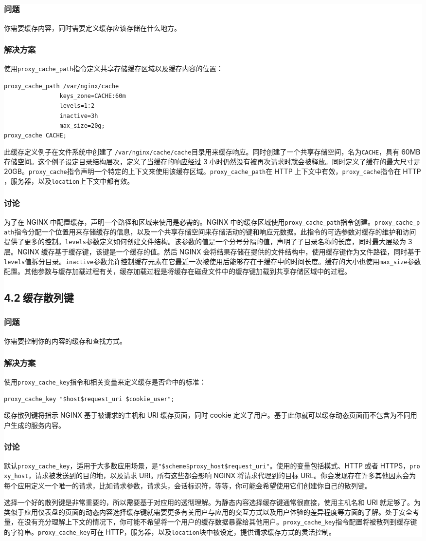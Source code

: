 ### 问题

你需要缓存内容，同时需要定义缓存应该存储在什么地方。

### 解决方案

使用`proxy_cache_path`指令定义共享存储缓存区域以及缓存内容的位置：

````
proxy_cache_path /var/nginx/cache
				keys_zone=CACHE:60m
				levels=1:2
				inactive=3h
				max_size=20g;
proxy_cache CACHE;
````

此缓存定义例子在文件系统中创建了 `/var/nginx/cache/cache`目录用来缓存响应。同时创建了一个共享存储空间，名为`CACHE`，具有 60MB 存储空间。这个例子设定目录结构层次，定义了当缓存的响应经过 3 小时仍然没有被再次请求时就会被释放。同时定义了缓存的最大尺寸是 20GB。`proxy_cache`指令声明一个特定的上下文来使用该缓存区域。`proxy_cache_path`在 HTTP 上下文中有效，`proxy_cache`指令在 HTTP ，服务器，以及`location`上下文中都有效。

### 讨论

为了在 NGINX 中配置缓存，声明一个路径和区域来使用是必需的。NGINX 中的缓存区域使用`proxy_cache_path`指令创建。`proxy_cache_path`指令分配一个位置用来存储缓存的信息，以及一个共享存储空间来存储活动的键和响应元数据。此指令的可选参数对缓存的维护和访问提供了更多的控制。`levels`参数定义如何创建文件结构。该参数的值是一个分号分隔的值，声明了子目录名称的长度，同时最大层级为 3 层。NGINX 缓存基于缓存键，该键是一个缓存的值。然后 NGINX 会将结果存储在提供的文件结构中，使用缓存键作为文件路径，同时基于`levels`值拆分目录。`inactive`参数允许控制缓存元素在它最近一次被使用后能够存在于缓存中的时间长度。缓存的大小也使用`max_size`参数配置。其他参数与缓存加载过程有关，缓存加载过程是将缓存在磁盘文件中的缓存键加载到共享存储区域中的过程。

## 4.2 缓存散列键

### 问题

你需要控制你的内容的缓存和查找方式。

### 解决方案

使用`proxy_cache_key`指令和相关变量来定义缓存是否命中的标准：

````
proxy_cache_key "$host$request_uri $cookie_user";
````

缓存散列键将指示 NGINX 基于被请求的主机和 URI 缓存页面，同时 cookie 定义了用户。基于此你就可以缓存动态页面而不包含为不同用户生成的服务内容。

### 讨论

默认`proxy_cache_key`，适用于大多数应用场景，是`"$scheme$proxy_host$request_uri"`。使用的变量包括模式、HTTP 或者 HTTPS，`proxy_host`，请求被发送到的目的地，以及请求 URI。所有这些都会影响 NGINX 将请求代理到的目标 URL。你会发现存在许多其他因素会为每个应用定义一个唯一的请求，比如请求参数，请求头，会话标识符，等等，你可能会希望使用它们创建你自己的散列键。

选择一个好的散列键是非常重要的，所以需要基于对应用的透彻理解。为静态内容选择缓存键通常很直接，使用主机名和 URI 就足够了。为类似于应用仪表盘的页面的动态内容选择缓存键就需要更多有关用户与应用的交互方式以及用户体验的差异程度等方面的了解。处于安全考量，在没有充分理解上下文的情况下，你可能不希望将一个用户的缓存数据暴露给其他用户。`proxy_cache_key`指令配置将被散列到缓存键的字符串。`proxy_cache_key`可在 HTTP，服务器，以及`location`块中被设定，提供请求缓存方式的灵活控制。
